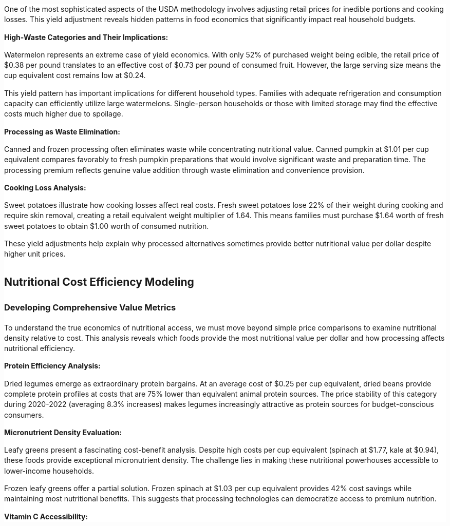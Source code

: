 One of the most sophisticated aspects of the USDA methodology involves adjusting retail prices for inedible portions and cooking losses. This yield adjustment reveals hidden patterns in food economics that significantly impact real household budgets.

**High-Waste Categories and Their Implications:**

Watermelon represents an extreme case of yield economics. With only 52% of purchased weight being edible, the retail price of $0.38 per pound translates to an effective cost of $0.73 per pound of consumed fruit. However, the large serving size means the cup equivalent cost remains low at $0.24.

This yield pattern has important implications for different household types. Families with adequate refrigeration and consumption capacity can efficiently utilize large watermelons. Single-person households or those with limited storage may find the effective costs much higher due to spoilage.

**Processing as Waste Elimination:**

Canned and frozen processing often eliminates waste while concentrating nutritional value. Canned pumpkin at $1.01 per cup equivalent compares favorably to fresh pumpkin preparations that would involve significant waste and preparation time. The processing premium reflects genuine value addition through waste elimination and convenience provision.

**Cooking Loss Analysis:**

Sweet potatoes illustrate how cooking losses affect real costs. Fresh sweet potatoes lose 22% of their weight during cooking and require skin removal, creating a retail equivalent weight multiplier of 1.64. This means families must purchase $1.64 worth of fresh sweet potatoes to obtain $1.00 worth of consumed nutrition.

These yield adjustments help explain why processed alternatives sometimes provide better nutritional value per dollar despite higher unit prices.

## Nutritional Cost Efficiency Modeling

### Developing Comprehensive Value Metrics

To understand the true economics of nutritional access, we must move beyond simple price comparisons to examine nutritional density relative to cost. This analysis reveals which foods provide the most nutritional value per dollar and how processing affects nutritional efficiency.

**Protein Efficiency Analysis:**

Dried legumes emerge as extraordinary protein bargains. At an average cost of $0.25 per cup equivalent, dried beans provide complete protein profiles at costs that are 75% lower than equivalent animal protein sources. The price stability of this category during 2020-2022 (averaging 8.3% increases) makes legumes increasingly attractive as protein sources for budget-conscious consumers.

**Micronutrient Density Evaluation:**

Leafy greens present a fascinating cost-benefit analysis. Despite high costs per cup equivalent (spinach at $1.77, kale at $0.94), these foods provide exceptional micronutrient density. The challenge lies in making these nutritional powerhouses accessible to lower-income households.

Frozen leafy greens offer a partial solution. Frozen spinach at $1.03 per cup equivalent provides 42% cost savings while maintaining most nutritional benefits. This suggests that processing technologies can democratize access to premium nutrition.

**Vitamin C Accessibility:**
